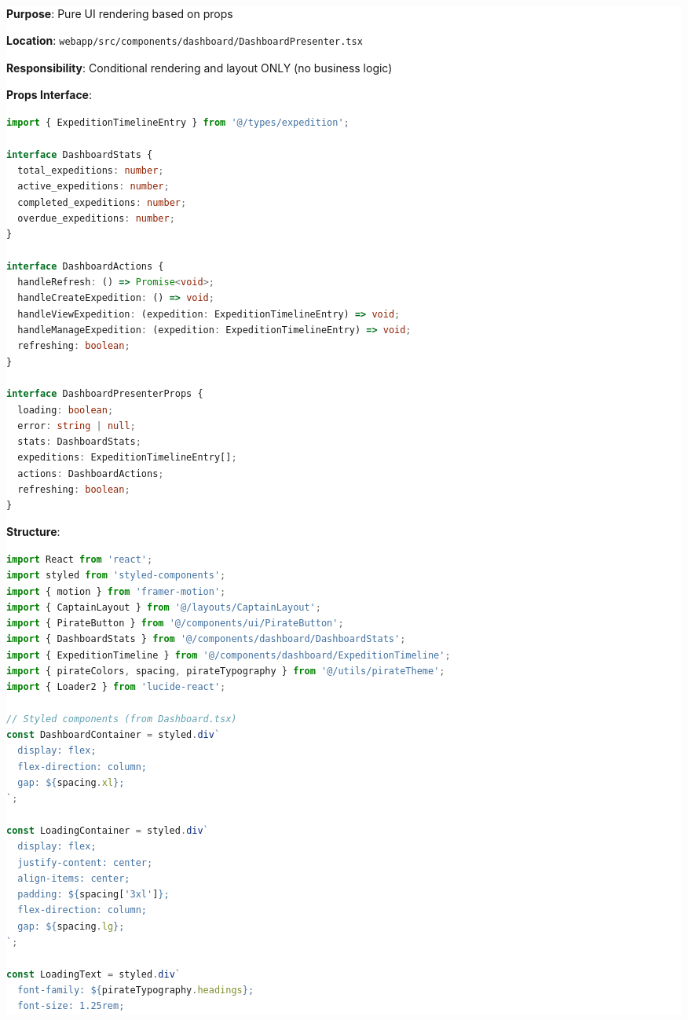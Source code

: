 **Purpose**: Pure UI rendering based on props

**Location**: `webapp/src/components/dashboard/DashboardPresenter.tsx`

**Responsibility**: Conditional rendering and layout ONLY (no business logic)

**Props Interface**:
```typescript
import { ExpeditionTimelineEntry } from '@/types/expedition';

interface DashboardStats {
  total_expeditions: number;
  active_expeditions: number;
  completed_expeditions: number;
  overdue_expeditions: number;
}

interface DashboardActions {
  handleRefresh: () => Promise<void>;
  handleCreateExpedition: () => void;
  handleViewExpedition: (expedition: ExpeditionTimelineEntry) => void;
  handleManageExpedition: (expedition: ExpeditionTimelineEntry) => void;
  refreshing: boolean;
}

interface DashboardPresenterProps {
  loading: boolean;
  error: string | null;
  stats: DashboardStats;
  expeditions: ExpeditionTimelineEntry[];
  actions: DashboardActions;
  refreshing: boolean;
}
```

**Structure**:
```typescript
import React from 'react';
import styled from 'styled-components';
import { motion } from 'framer-motion';
import { CaptainLayout } from '@/layouts/CaptainLayout';
import { PirateButton } from '@/components/ui/PirateButton';
import { DashboardStats } from '@/components/dashboard/DashboardStats';
import { ExpeditionTimeline } from '@/components/dashboard/ExpeditionTimeline';
import { pirateColors, spacing, pirateTypography } from '@/utils/pirateTheme';
import { Loader2 } from 'lucide-react';

// Styled components (from Dashboard.tsx)
const DashboardContainer = styled.div`
  display: flex;
  flex-direction: column;
  gap: ${spacing.xl};
`;

const LoadingContainer = styled.div`
  display: flex;
  justify-content: center;
  align-items: center;
  padding: ${spacing['3xl']};
  flex-direction: column;
  gap: ${spacing.lg};
`;

const LoadingText = styled.div`
  font-family: ${pirateTypography.headings};
  font-size: 1.25rem;
```
